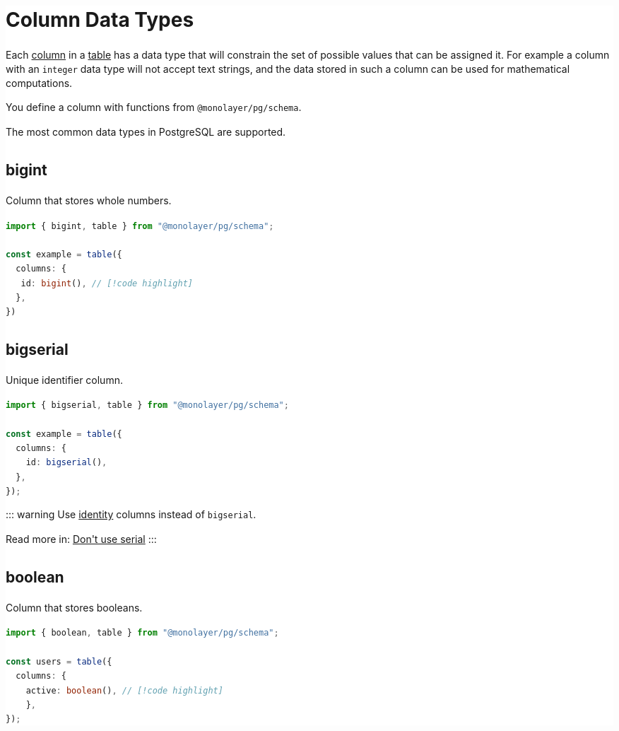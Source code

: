 # Column Data Types

Each [column](./../glossary.md#column) in a [table](./../glossary.md#table) has a data type that will constrain the set of possible values that can be assigned it. For example a column with an `integer` data type will not accept text strings, and the data stored in such a column can be used for mathematical computations.

You define a column with functions from `@monolayer/pg/schema`.

The most common data types in PostgreSQL are supported.

## bigint

Column that stores whole numbers.

```ts
import { bigint, table } from "@monolayer/pg/schema";

const example = table({
  columns: {
   id: bigint(), // [!code highlight]
  },
})
```

## bigserial

Unique identifier column.

```ts
import { bigserial, table } from "@monolayer/pg/schema";

const example = table({
  columns: {
    id: bigserial(),
  },
});
```

::: warning
Use [identity](./identity-columns.md) columns instead of `bigserial`.

Read more in: [Don't use serial](https://wiki.postgresql.org/wiki/Don't_Do_This#Don.27t_use_serial)
:::

## boolean

Column that stores booleans.

```ts
import { boolean, table } from "@monolayer/pg/schema";

const users = table({
  columns: {
    active: boolean(), // [!code highlight]
	},
});
```
